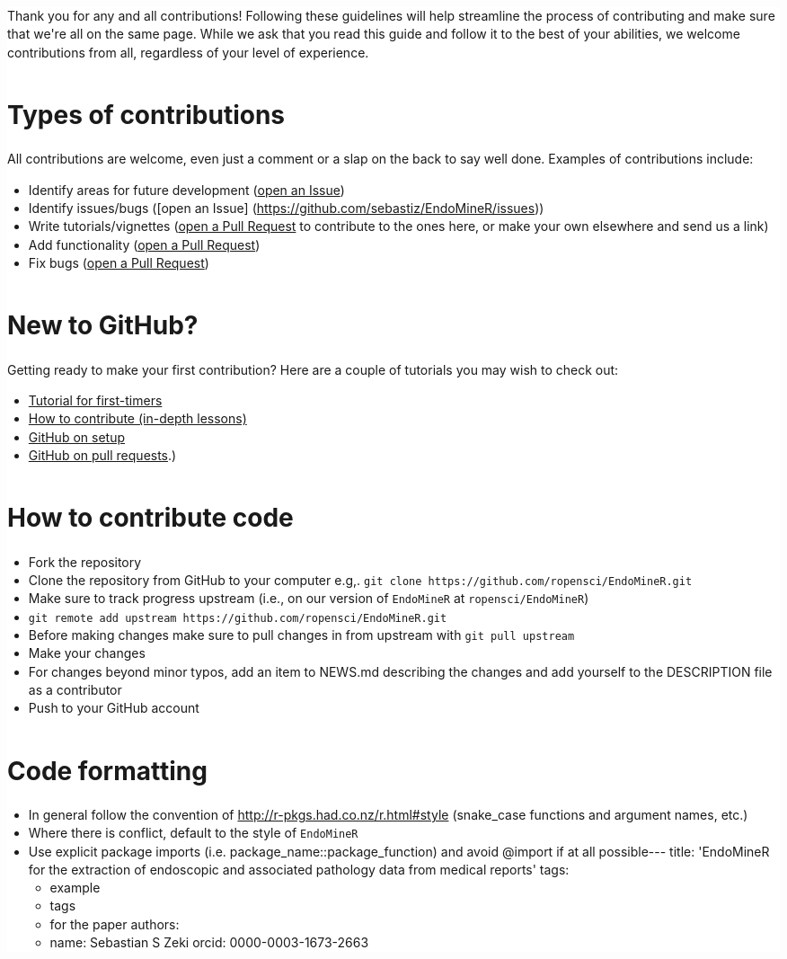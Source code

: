 Thank you for any and all contributions! Following these guidelines will help streamline the process of contributing and make sure that we're all on the same page. While we ask that you read this guide and follow it to the best of your abilities, we welcome contributions from all, regardless of your level of experience.



# Types of contributions 

All contributions are welcome, even just a comment or a slap on the back to say well done. Examples of contributions include:
  
- Identify areas for future development ([open an Issue](https://github.com/sebastiz/EndoMineR/issues))
- Identify issues/bugs ([open an Issue] (https://github.com/sebastiz/EndoMineR/issues))
- Write tutorials/vignettes ([open a Pull Request](https://github.com/sebastiz/EndoMineR/pulls) to contribute to the ones here, or make your own elsewhere and send us a link)
- Add functionality ([open a Pull Request](https://github.com/sebastiz/EndoMineR/pulls))
- Fix bugs ([open a Pull Request](https://github.com/sebastiz/EndoMineR/pulls))

# New to GitHub?

Getting ready to make your first contribution? Here are a couple of tutorials you may wish to check out:
  
  - [Tutorial for first-timers](https://github.com/Roshanjossey/first-contributions)
- [How to contribute (in-depth lessons)](https://egghead.io/series/how-to-contribute-to-an-open-source-project-on-github)
- [GitHub on setup](https://help.github.com/articles/set-up-git)
- [GitHub on pull requests](https://help.github.com/articles/using-pull-requests/).)


# How to contribute code

- Fork the repository
- Clone the repository from GitHub to your computer e.g,. `git clone https://github.com/ropensci/EndoMineR.git`
- Make sure to track progress upstream (i.e., on our version of `EndoMineR` at `ropensci/EndoMineR`)
- `git remote add upstream https://github.com/ropensci/EndoMineR.git`
- Before making changes make sure to pull changes in from upstream with `git pull upstream`
- Make your changes
- For changes beyond minor typos, add an item to NEWS.md describing the changes and add yourself to the DESCRIPTION file as a contributor
- Push to your GitHub account


# Code formatting

- In general follow the convention of <http://r-pkgs.had.co.nz/r.html#style> (snake_case functions and argument names, etc.)
- Where there is conflict, default to the style of `EndoMineR`
- Use explicit package imports (i.e. package_name::package_function) and avoid @import if at all possible---
title: 'EndoMineR for the extraction of endoscopic and associated pathology data from medical reports'
tags:
  - example
  - tags
  - for the paper
authors:
  - name: Sebastian S Zeki
    orcid: 0000-0003-1673-2663